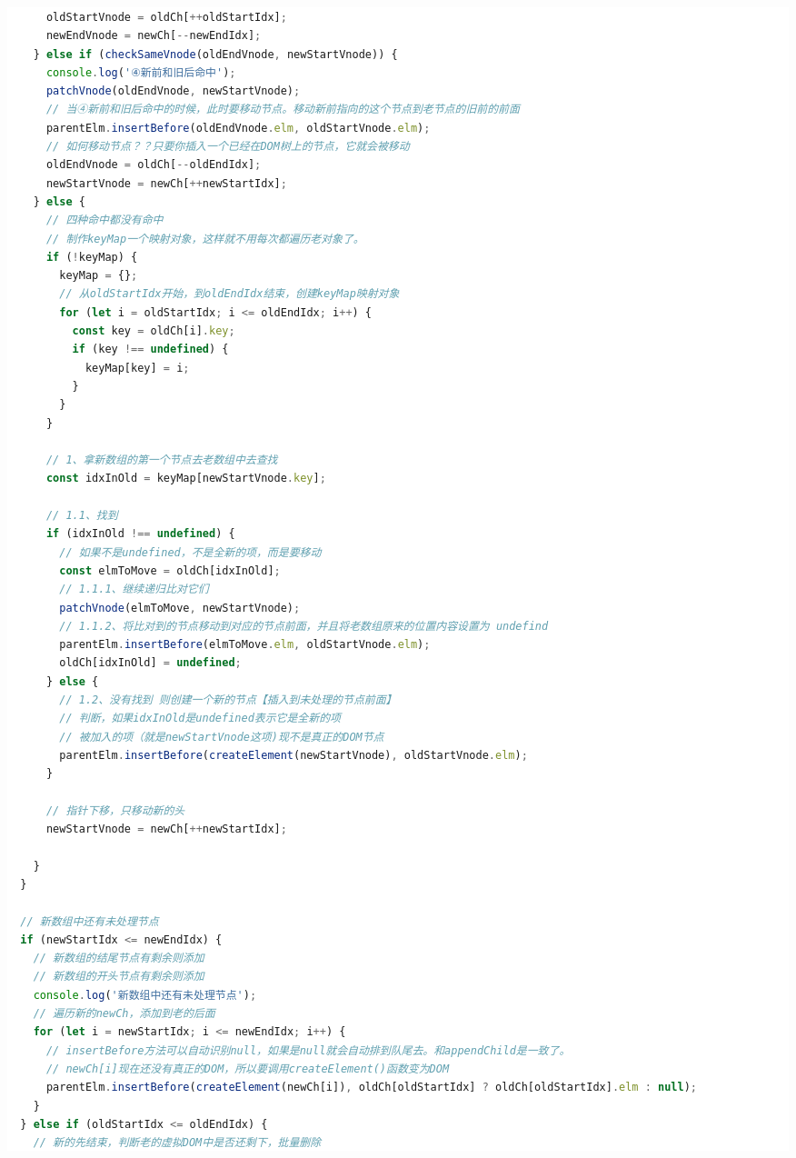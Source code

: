 ```js
      oldStartVnode = oldCh[++oldStartIdx];
      newEndVnode = newCh[--newEndIdx];
    } else if (checkSameVnode(oldEndVnode, newStartVnode)) {
      console.log('④新前和旧后命中');
      patchVnode(oldEndVnode, newStartVnode);
      // 当④新前和旧后命中的时候，此时要移动节点。移动新前指向的这个节点到老节点的旧前的前面
      parentElm.insertBefore(oldEndVnode.elm, oldStartVnode.elm);
      // 如何移动节点？？只要你插入一个已经在DOM树上的节点，它就会被移动
      oldEndVnode = oldCh[--oldEndIdx];
      newStartVnode = newCh[++newStartIdx];
    } else {
      // 四种命中都没有命中
      // 制作keyMap一个映射对象，这样就不用每次都遍历老对象了。
      if (!keyMap) {
        keyMap = {};
        // 从oldStartIdx开始，到oldEndIdx结束，创建keyMap映射对象
        for (let i = oldStartIdx; i <= oldEndIdx; i++) {
          const key = oldCh[i].key;
          if (key !== undefined) {
            keyMap[key] = i;
          }
        }
      }

      // 1、拿新数组的第一个节点去老数组中去查找
      const idxInOld = keyMap[newStartVnode.key];

      // 1.1、找到
      if (idxInOld !== undefined) {
        // 如果不是undefined，不是全新的项，而是要移动
        const elmToMove = oldCh[idxInOld];
        // 1.1.1、继续递归比对它们
        patchVnode(elmToMove, newStartVnode);
        // 1.1.2、将比对到的节点移动到对应的节点前面，并且将老数组原来的位置内容设置为 undefind
        parentElm.insertBefore(elmToMove.elm, oldStartVnode.elm);
        oldCh[idxInOld] = undefined;
      } else {
        // 1.2、没有找到 则创建一个新的节点【插入到未处理的节点前面】
        // 判断，如果idxInOld是undefined表示它是全新的项
        // 被加入的项（就是newStartVnode这项)现不是真正的DOM节点
        parentElm.insertBefore(createElement(newStartVnode), oldStartVnode.elm);
      }

      // 指针下移，只移动新的头
      newStartVnode = newCh[++newStartIdx];

    }
  }

  // 新数组中还有未处理节点
  if (newStartIdx <= newEndIdx) {
    // 新数组的结尾节点有剩余则添加
    // 新数组的开头节点有剩余则添加
    console.log('新数组中还有未处理节点');
    // 遍历新的newCh，添加到老的后面
    for (let i = newStartIdx; i <= newEndIdx; i++) {
      // insertBefore方法可以自动识别null，如果是null就会自动排到队尾去。和appendChild是一致了。
      // newCh[i]现在还没有真正的DOM，所以要调用createElement()函数变为DOM
      parentElm.insertBefore(createElement(newCh[i]), oldCh[oldStartIdx] ? oldCh[oldStartIdx].elm : null);
    }
  } else if (oldStartIdx <= oldEndIdx) {
    // 新的先结束，判断老的虚拟DOM中是否还剩下，批量删除
```